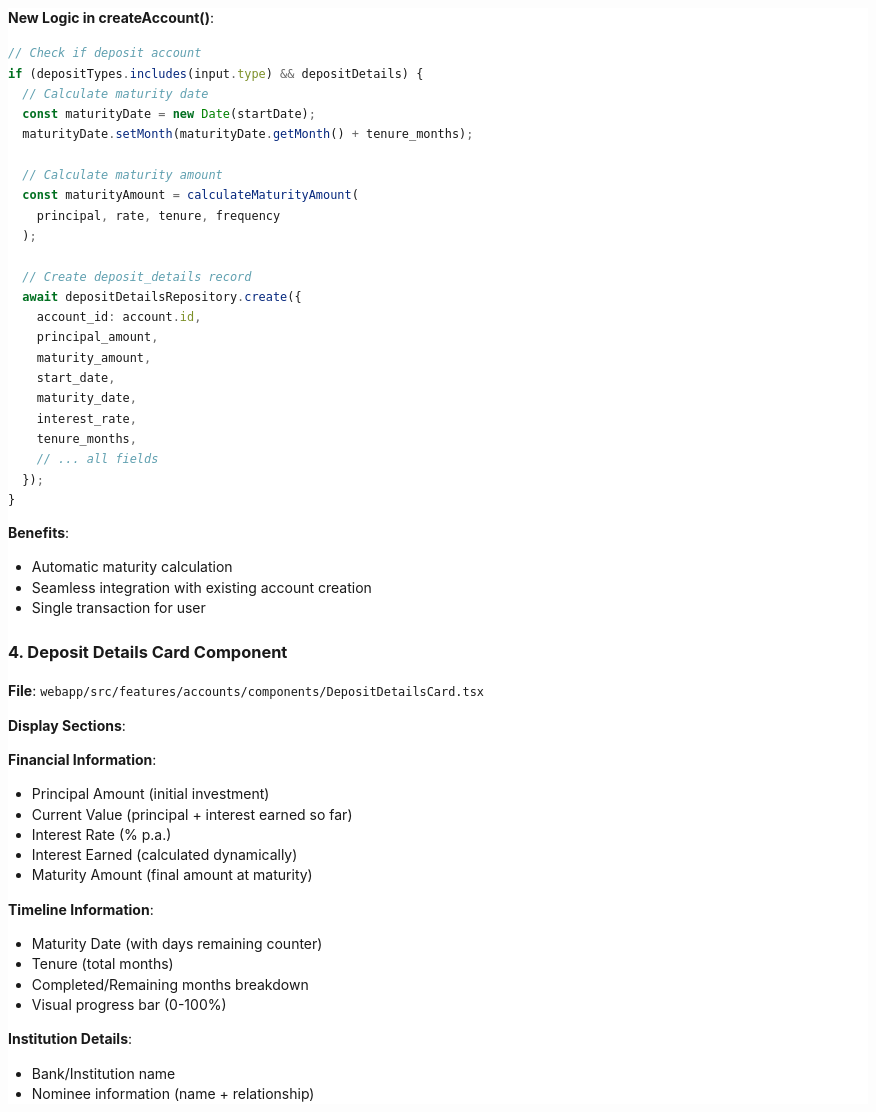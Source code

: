 **New Logic in createAccount()**:
```typescript
// Check if deposit account
if (depositTypes.includes(input.type) && depositDetails) {
  // Calculate maturity date
  const maturityDate = new Date(startDate);
  maturityDate.setMonth(maturityDate.getMonth() + tenure_months);
  
  // Calculate maturity amount
  const maturityAmount = calculateMaturityAmount(
    principal, rate, tenure, frequency
  );
  
  // Create deposit_details record
  await depositDetailsRepository.create({
    account_id: account.id,
    principal_amount,
    maturity_amount,
    start_date,
    maturity_date,
    interest_rate,
    tenure_months,
    // ... all fields
  });
}
```

**Benefits**:
- Automatic maturity calculation
- Seamless integration with existing account creation
- Single transaction for user

### 4. Deposit Details Card Component

**File**: `webapp/src/features/accounts/components/DepositDetailsCard.tsx`

**Display Sections**:

**Financial Information**:
- Principal Amount (initial investment)
- Current Value (principal + interest earned so far)
- Interest Rate (% p.a.)
- Interest Earned (calculated dynamically)
- Maturity Amount (final amount at maturity)

**Timeline Information**:
- Maturity Date (with days remaining counter)
- Tenure (total months)
- Completed/Remaining months breakdown
- Visual progress bar (0-100%)

**Institution Details**:
- Bank/Institution name
- Nominee information (name + relationship)
